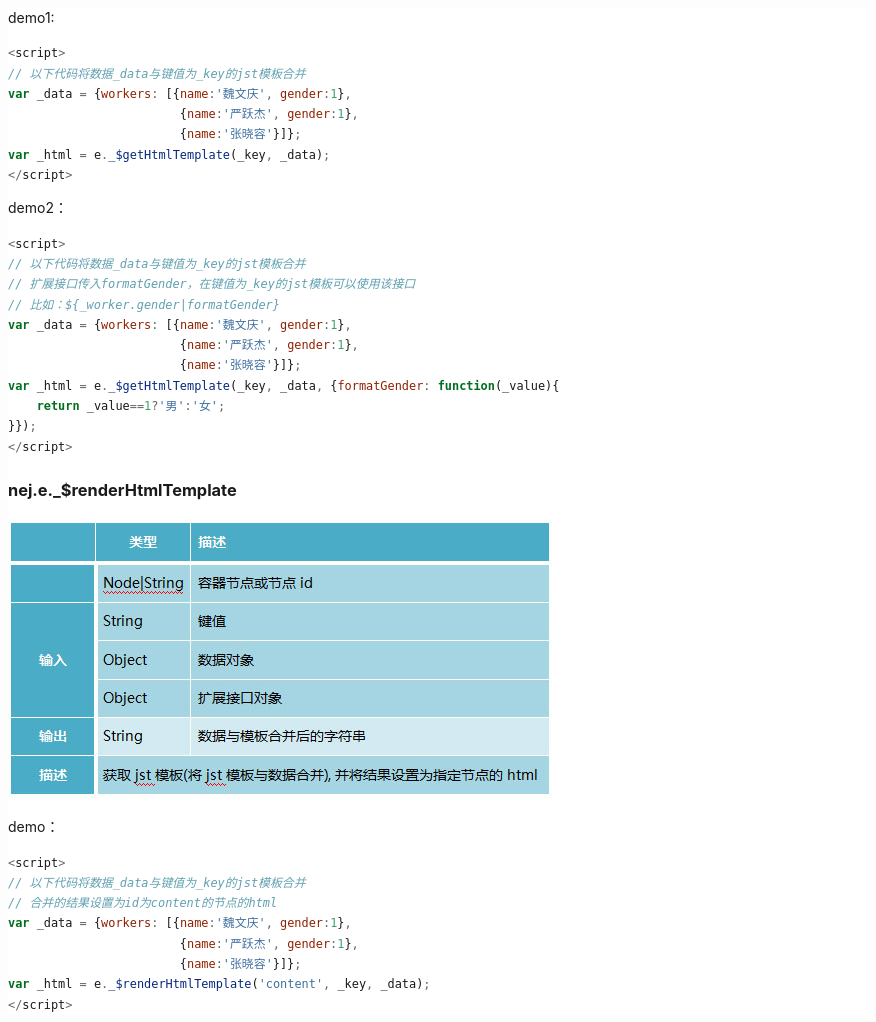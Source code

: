 demo1:

``` javascript
<script>
// 以下代码将数据_data与键值为_key的jst模板合并
var _data = {workers: [{name:'魏文庆', gender:1}, 
                        {name:'严跃杰', gender:1}, 
                        {name:'张晓容'}]};
var _html = e._$getHtmlTemplate(_key, _data);
</script>
```

demo2：

``` javascript
<script>
// 以下代码将数据_data与键值为_key的jst模板合并
// 扩展接口传入formatGender，在键值为_key的jst模板可以使用该接口
// 比如：${_worker.gender|formatGender}
var _data = {workers: [{name:'魏文庆', gender:1}, 
                        {name:'严跃杰', gender:1}, 
                        {name:'张晓容'}]};
var _html = e._$getHtmlTemplate(_key, _data, {formatGender: function(_value){
    return _value==1?'男':'女';
}});
</script>
```

### **nej.e._$renderHtmlTemplate**

![images](NEJ之模板/2-12.jpg "")

demo：

``` javascript
<script>
// 以下代码将数据_data与键值为_key的jst模板合并
// 合并的结果设置为id为content的节点的html
var _data = {workers: [{name:'魏文庆', gender:1}, 
                        {name:'严跃杰', gender:1}, 
                        {name:'张晓容'}]};
var _html = e._$renderHtmlTemplate('content', _key, _data);
</script>
```
